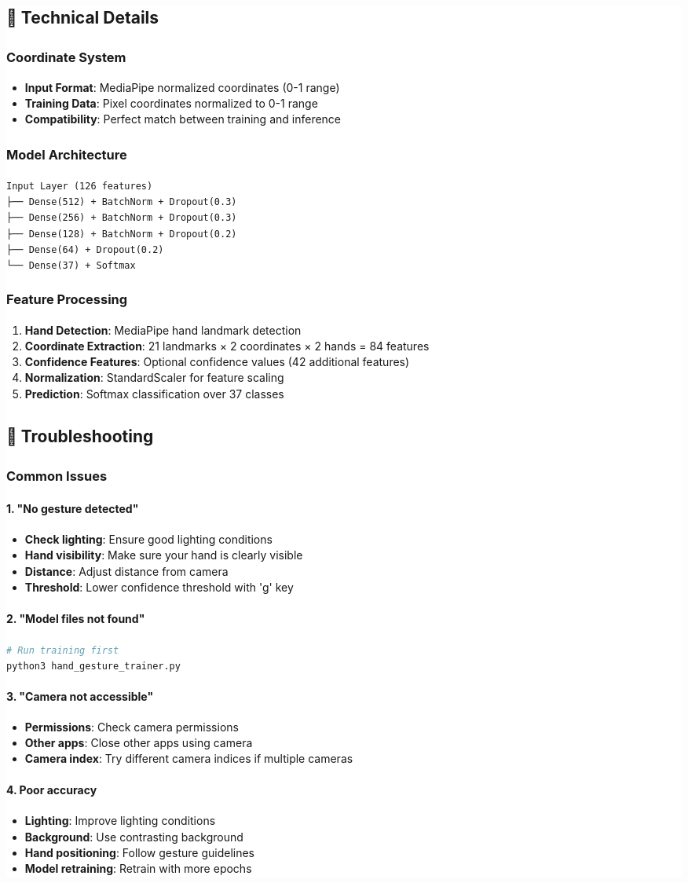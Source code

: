 ## 🔧 Technical Details

### Coordinate System
- **Input Format**: MediaPipe normalized coordinates (0-1 range)
- **Training Data**: Pixel coordinates normalized to 0-1 range
- **Compatibility**: Perfect match between training and inference

### Model Architecture
```
Input Layer (126 features)
├── Dense(512) + BatchNorm + Dropout(0.3)
├── Dense(256) + BatchNorm + Dropout(0.3)
├── Dense(128) + BatchNorm + Dropout(0.2)
├── Dense(64) + Dropout(0.2)
└── Dense(37) + Softmax
```

### Feature Processing
1. **Hand Detection**: MediaPipe hand landmark detection
2. **Coordinate Extraction**: 21 landmarks × 2 coordinates × 2 hands = 84 features
3. **Confidence Features**: Optional confidence values (42 additional features)
4. **Normalization**: StandardScaler for feature scaling
5. **Prediction**: Softmax classification over 37 classes

## 🐛 Troubleshooting

### Common Issues

#### 1. "No gesture detected"
- **Check lighting**: Ensure good lighting conditions
- **Hand visibility**: Make sure your hand is clearly visible
- **Distance**: Adjust distance from camera
- **Threshold**: Lower confidence threshold with 'g' key

#### 2. "Model files not found"
```bash
# Run training first
python3 hand_gesture_trainer.py
```

#### 3. "Camera not accessible"
- **Permissions**: Check camera permissions
- **Other apps**: Close other apps using camera
- **Camera index**: Try different camera indices if multiple cameras

#### 4. Poor accuracy
- **Lighting**: Improve lighting conditions
- **Background**: Use contrasting background
- **Hand positioning**: Follow gesture guidelines
- **Model retraining**: Retrain with more epochs
